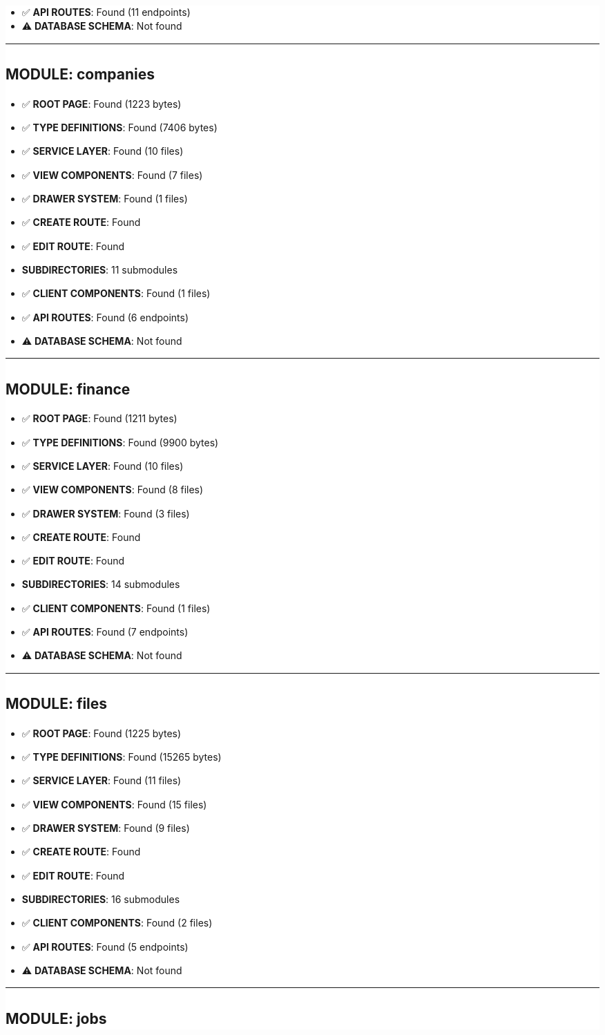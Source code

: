 - ✅ **API ROUTES**: Found (11 endpoints)
- ⚠️ **DATABASE SCHEMA**: Not found
---
## MODULE: companies

- ✅ **ROOT PAGE**: Found (1223 bytes)
- ✅ **TYPE DEFINITIONS**: Found (7406 bytes)
- ✅ **SERVICE LAYER**: Found (10 files)
- ✅ **VIEW COMPONENTS**: Found (7 files)
- ✅ **DRAWER SYSTEM**: Found (1 files)
- ✅ **CREATE ROUTE**: Found
- ✅ **EDIT ROUTE**: Found
- **SUBDIRECTORIES**: 11 submodules
- ✅ **CLIENT COMPONENTS**: Found (1 files)

- ✅ **API ROUTES**: Found (6 endpoints)
- ⚠️ **DATABASE SCHEMA**: Not found
---
## MODULE: finance

- ✅ **ROOT PAGE**: Found (1211 bytes)
- ✅ **TYPE DEFINITIONS**: Found (9900 bytes)
- ✅ **SERVICE LAYER**: Found (10 files)
- ✅ **VIEW COMPONENTS**: Found (8 files)
- ✅ **DRAWER SYSTEM**: Found (3 files)
- ✅ **CREATE ROUTE**: Found
- ✅ **EDIT ROUTE**: Found
- **SUBDIRECTORIES**: 14 submodules
- ✅ **CLIENT COMPONENTS**: Found (1 files)

- ✅ **API ROUTES**: Found (7 endpoints)
- ⚠️ **DATABASE SCHEMA**: Not found
---
## MODULE: files

- ✅ **ROOT PAGE**: Found (1225 bytes)
- ✅ **TYPE DEFINITIONS**: Found (15265 bytes)
- ✅ **SERVICE LAYER**: Found (11 files)
- ✅ **VIEW COMPONENTS**: Found (15 files)
- ✅ **DRAWER SYSTEM**: Found (9 files)
- ✅ **CREATE ROUTE**: Found
- ✅ **EDIT ROUTE**: Found
- **SUBDIRECTORIES**: 16 submodules
- ✅ **CLIENT COMPONENTS**: Found (2 files)

- ✅ **API ROUTES**: Found (5 endpoints)
- ⚠️ **DATABASE SCHEMA**: Not found
---
## MODULE: jobs
